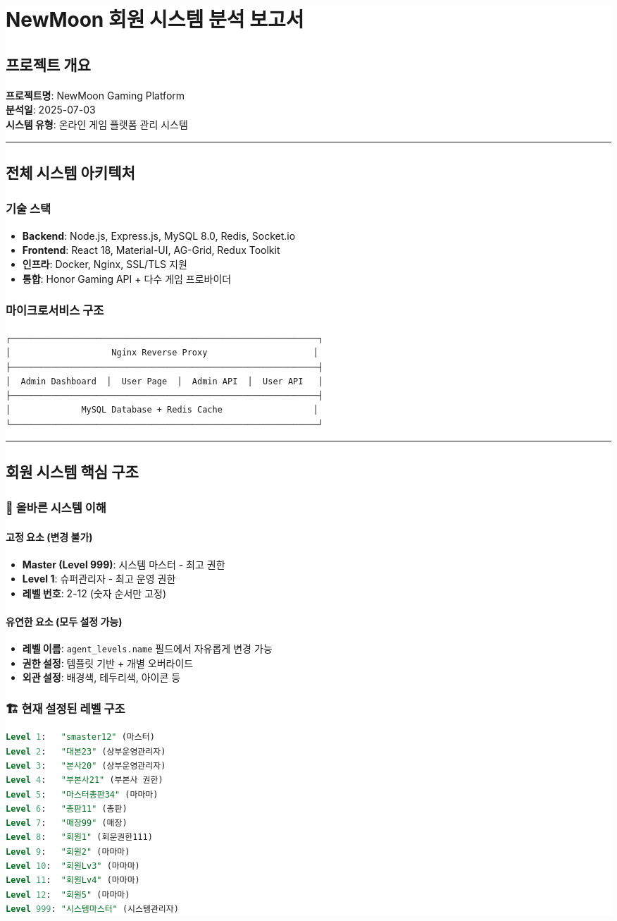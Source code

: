 # NewMoon 회원 시스템 분석 보고서

## 프로젝트 개요

**프로젝트명**: NewMoon Gaming Platform  
**분석일**: 2025-07-03  
**시스템 유형**: 온라인 게임 플랫폼 관리 시스템  

---

## 전체 시스템 아키텍처

### 기술 스택
- **Backend**: Node.js, Express.js, MySQL 8.0, Redis, Socket.io
- **Frontend**: React 18, Material-UI, AG-Grid, Redux Toolkit
- **인프라**: Docker, Nginx, SSL/TLS 지원
- **통합**: Honor Gaming API + 다수 게임 프로바이더

### 마이크로서비스 구조
```
┌─────────────────────────────────────────────────────────────┐
│                    Nginx Reverse Proxy                     │
├─────────────────────────────────────────────────────────────┤
│  Admin Dashboard  │  User Page  │  Admin API  │  User API   │
├─────────────────────────────────────────────────────────────┤
│              MySQL Database + Redis Cache                  │
└─────────────────────────────────────────────────────────────┘
```

---

## 회원 시스템 핵심 구조

### 🎯 **올바른 시스템 이해**

#### 고정 요소 (변경 불가)
- **Master (Level 999)**: 시스템 마스터 - 최고 권한
- **Level 1**: 슈퍼관리자 - 최고 운영 권한
- **레벨 번호**: 2-12 (숫자 순서만 고정)

#### 유연한 요소 (모두 설정 가능)
- **레벨 이름**: `agent_levels.name` 필드에서 자유롭게 변경 가능
- **권한 설정**: 템플릿 기반 + 개별 오버라이드
- **외관 설정**: 배경색, 테두리색, 아이콘 등

### 🏗️ **현재 설정된 레벨 구조**

```sql
Level 1:   "smaster12" (마스터)
Level 2:   "대본23" (상부운영관리자)  
Level 3:   "본사20" (상부운영관리자)
Level 4:   "부본사21" (부본사 권한)
Level 5:   "마스터총판34" (마마마)
Level 6:   "총판11" (총판)
Level 7:   "매장99" (매장)
Level 8:   "회원1" (회운권한111)
Level 9:   "회원2" (마마마)
Level 10:  "회원Lv3" (마마마)
Level 11:  "회원Lv4" (마마마)
Level 12:  "회원5" (마마마)
Level 999: "시스템마스터" (시스템관리자)
```